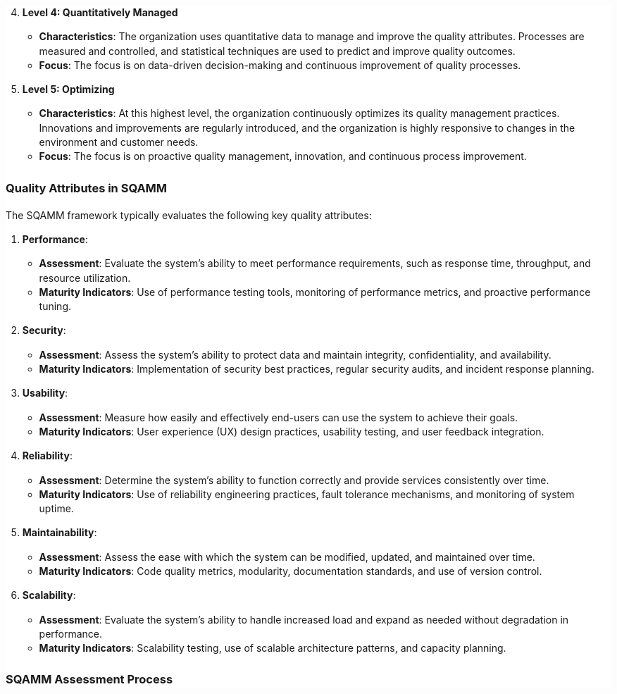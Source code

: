 4. **Level 4: Quantitatively Managed**
   - **Characteristics**: The organization uses quantitative data to manage and improve the quality attributes. Processes are measured and controlled, and statistical techniques are used to predict and improve quality outcomes.
   - **Focus**: The focus is on data-driven decision-making and continuous improvement of quality processes.

5. **Level 5: Optimizing**
   - **Characteristics**: At this highest level, the organization continuously optimizes its quality management practices. Innovations and improvements are regularly introduced, and the organization is highly responsive to changes in the environment and customer needs.
   - **Focus**: The focus is on proactive quality management, innovation, and continuous process improvement.

### Quality Attributes in SQAMM

The SQAMM framework typically evaluates the following key quality attributes:

1. **Performance**:
   - **Assessment**: Evaluate the system’s ability to meet performance requirements, such as response time, throughput, and resource utilization.
   - **Maturity Indicators**: Use of performance testing tools, monitoring of performance metrics, and proactive performance tuning.

2. **Security**:
   - **Assessment**: Assess the system’s ability to protect data and maintain integrity, confidentiality, and availability.
   - **Maturity Indicators**: Implementation of security best practices, regular security audits, and incident response planning.

3. **Usability**:
   - **Assessment**: Measure how easily and effectively end-users can use the system to achieve their goals.
   - **Maturity Indicators**: User experience (UX) design practices, usability testing, and user feedback integration.

4. **Reliability**:
   - **Assessment**: Determine the system’s ability to function correctly and provide services consistently over time.
   - **Maturity Indicators**: Use of reliability engineering practices, fault tolerance mechanisms, and monitoring of system uptime.

5. **Maintainability**:
   - **Assessment**: Assess the ease with which the system can be modified, updated, and maintained over time.
   - **Maturity Indicators**: Code quality metrics, modularity, documentation standards, and use of version control.

6. **Scalability**:
   - **Assessment**: Evaluate the system’s ability to handle increased load and expand as needed without degradation in performance.
   - **Maturity Indicators**: Scalability testing, use of scalable architecture patterns, and capacity planning.

### SQAMM Assessment Process
